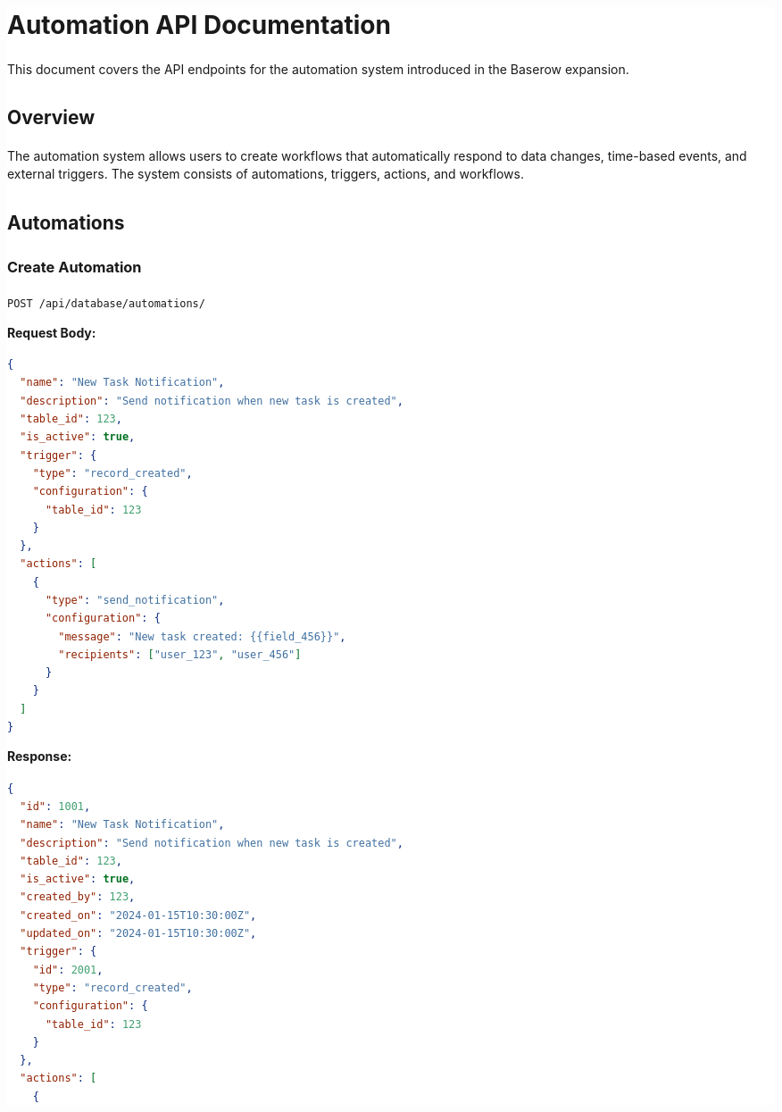 # Automation API Documentation

This document covers the API endpoints for the automation system introduced in the Baserow expansion.

## Overview

The automation system allows users to create workflows that automatically respond to data changes, time-based events, and external triggers. The system consists of automations, triggers, actions, and workflows.

## Automations

### Create Automation

```http
POST /api/database/automations/
```

**Request Body:**
```json
{
  "name": "New Task Notification",
  "description": "Send notification when new task is created",
  "table_id": 123,
  "is_active": true,
  "trigger": {
    "type": "record_created",
    "configuration": {
      "table_id": 123
    }
  },
  "actions": [
    {
      "type": "send_notification",
      "configuration": {
        "message": "New task created: {{field_456}}",
        "recipients": ["user_123", "user_456"]
      }
    }
  ]
}
```

**Response:**
```json
{
  "id": 1001,
  "name": "New Task Notification",
  "description": "Send notification when new task is created",
  "table_id": 123,
  "is_active": true,
  "created_by": 123,
  "created_on": "2024-01-15T10:30:00Z",
  "updated_on": "2024-01-15T10:30:00Z",
  "trigger": {
    "id": 2001,
    "type": "record_created",
    "configuration": {
      "table_id": 123
    }
  },
  "actions": [
    {
```